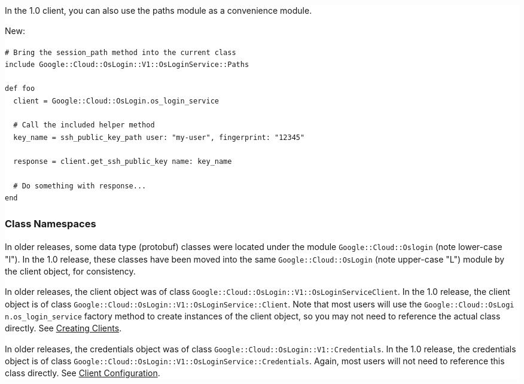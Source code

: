 In the 1.0 client, you can also use the paths module as a convenience module.

New:
```
# Bring the session_path method into the current class
include Google::Cloud::OsLogin::V1::OsLoginService::Paths

def foo
  client = Google::Cloud::OsLogin.os_login_service

  # Call the included helper method
  key_name = ssh_public_key_path user: "my-user", fingerprint: "12345"

  response = client.get_ssh_public_key name: key_name

  # Do something with response...
end
```

### Class Namespaces

In older releases, some data type (protobuf) classes were located under the
module `Google::Cloud::Oslogin` (note lower-case "l"). In the 1.0 release,
these classes have been moved into the same `Google::Cloud::OsLogin` (note
upper-case "L") module by the client object, for consistency.

In older releases, the client object was of class
`Google::Cloud::OsLogin::V1::OsLoginServiceClient`.
In the 1.0 release, the client object is of class
`Google::Cloud::OsLogin::V1::OsLoginService::Client`.
Note that most users will use the `Google::Cloud::OsLogin.os_login_service`
factory method to create instances of the client object, so you may not need to
reference the actual class directly.
See [Creating Clients](#creating-clients).

In older releases, the credentials object was of class
`Google::Cloud::OsLogin::V1::Credentials`.
In the 1.0 release, the credentials object is of class
`Google::Cloud::OsLogin::V1::OsLoginService::Credentials`.
Again, most users will not need to reference this class directly.
See [Client Configuration](#client-configuration).
